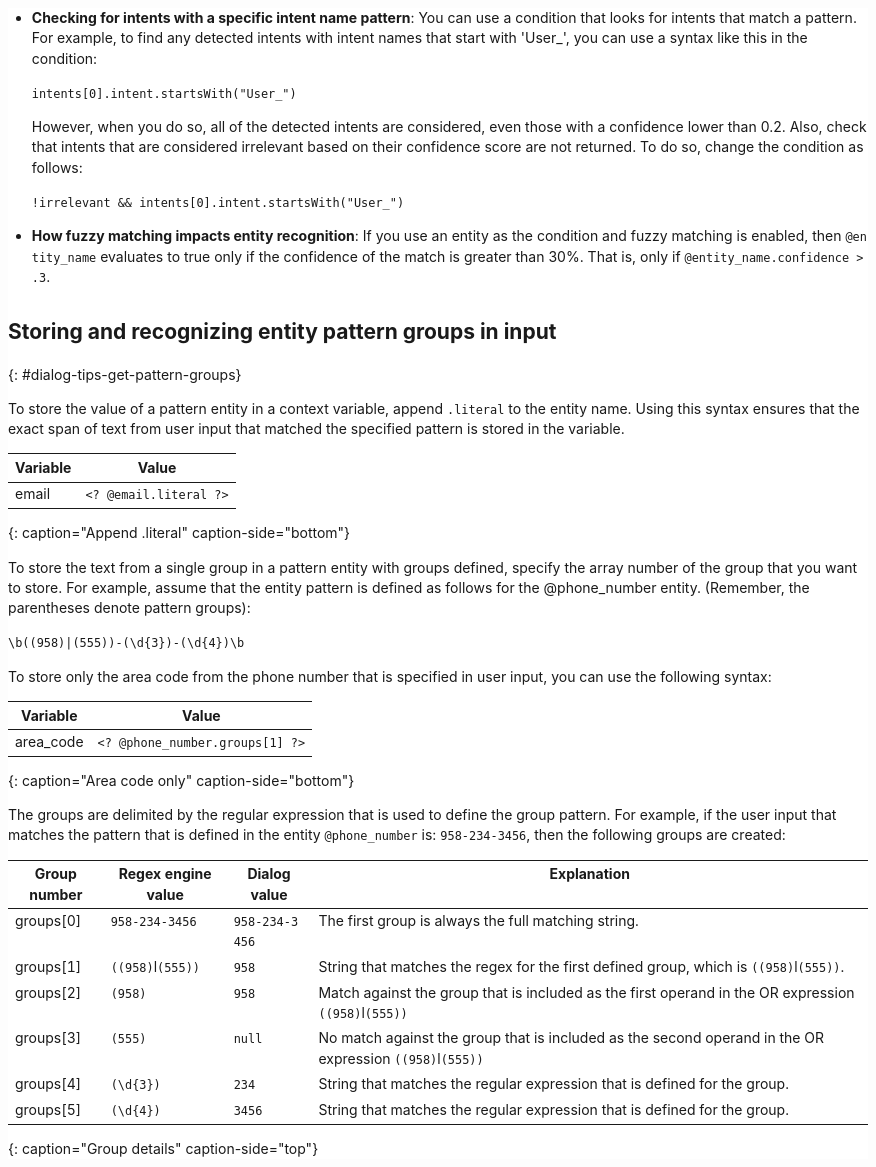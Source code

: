 - **Checking for intents with a specific intent name pattern**: You can use a condition that looks for intents that match a pattern. For example, to find any detected intents with intent names that start with 'User_', you can use a syntax like this in the condition:

   `intents[0].intent.startsWith("User_")`

   However, when you do so, all of the detected intents are considered, even those with a confidence lower than 0.2. Also, check that intents that are considered irrelevant based on their confidence score are not returned. To do so, change the condition as follows:

   `!irrelevant && intents[0].intent.startsWith("User_")`

- **How fuzzy matching impacts entity recognition**: If you use an entity as the condition and fuzzy matching is enabled, then `@entity_name` evaluates to true only if the confidence of the match is greater than 30%. That is, only if `@entity_name.confidence > .3`.

## Storing and recognizing entity pattern groups in input
{: #dialog-tips-get-pattern-groups}

To store the value of a pattern entity in a context variable, append `.literal` to the entity name. Using this syntax ensures that the exact span of text from user input that matched the specified pattern is stored in the variable.

| Variable | Value |
| --- | --- |
| email | `<? @email.literal ?>` |
{: caption="Append .literal" caption-side="bottom"}

To store the text from a single group in a pattern entity with groups defined, specify the array number of the group that you want to store. For example, assume that the entity pattern is defined as follows for the @phone_number entity. (Remember, the parentheses denote pattern groups):

`\b((958)|(555))-(\d{3})-(\d{4})\b`

To store only the area code from the phone number that is specified in user input, you can use the following syntax:

| Variable | Value |
| --- | --- |
| area_code | `<? @phone_number.groups[1] ?>` |
{: caption="Area code only" caption-side="bottom"}

The groups are delimited by the regular expression that is used to define the group pattern. For example, if the user input that matches the pattern that is defined in the entity `@phone_number` is: `958-234-3456`, then the following groups are created:

| Group number | Regex engine value | Dialog value | Explanation |
| --- | --- | --- | --- |
| groups[0] | `958-234-3456` | `958-234-3456` | The first group is always the full matching string. |
| groups[1] | `((958)`l`(555))` | `958` | String that matches the regex for the first defined group, which is `((958)`l`(555))`. |
| groups[2] | `(958)` | `958` | Match against the group that is included as the first operand in the OR expression `((958)`l`(555))` |
| groups[3] | `(555)` | `null` | No match against the group that is included as the second operand in the OR expression `((958)`l`(555))` |
| groups[4] | `(\d{3})` | `234` | String that matches the regular expression that is defined for the group. |
| groups[5] | `(\d{4})` | `3456` | String that matches the regular expression that is defined for the group. |
{: caption="Group details" caption-side="top"}
